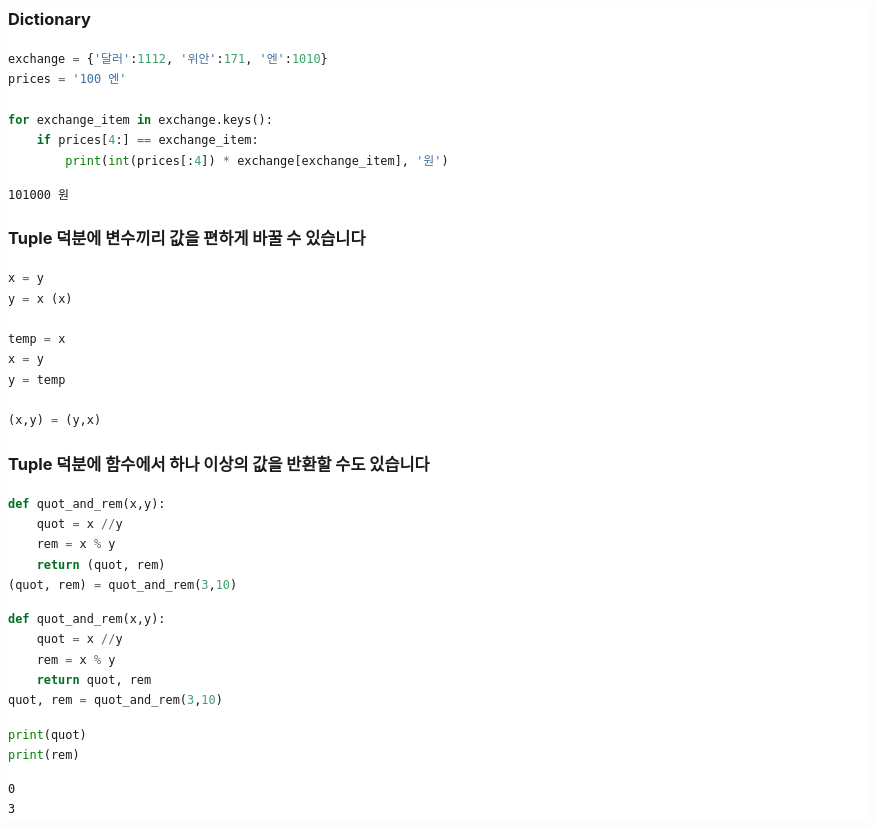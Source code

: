 
### Dictionary


```python
exchange = {'달러':1112, '위안':171, '엔':1010}
prices = '100 엔'

for exchange_item in exchange.keys():
    if prices[4:] == exchange_item:
        print(int(prices[:4]) * exchange[exchange_item], '원')

```

    101000 원


### Tuple 덕분에 변수끼리 값을 편하게 바꿀 수 있습니다


```python
x = y
y = x (x)

temp = x
x = y
y = temp

(x,y) = (y,x)
```

### Tuple 덕분에 함수에서 하나 이상의 값을 반환할 수도 있습니다


```python
def quot_and_rem(x,y):
    quot = x //y
    rem = x % y
    return (quot, rem)
(quot, rem) = quot_and_rem(3,10)
```


```python
def quot_and_rem(x,y):
    quot = x //y
    rem = x % y
    return quot, rem
quot, rem = quot_and_rem(3,10)
```


```python
print(quot)
print(rem)
```

    0
    3

